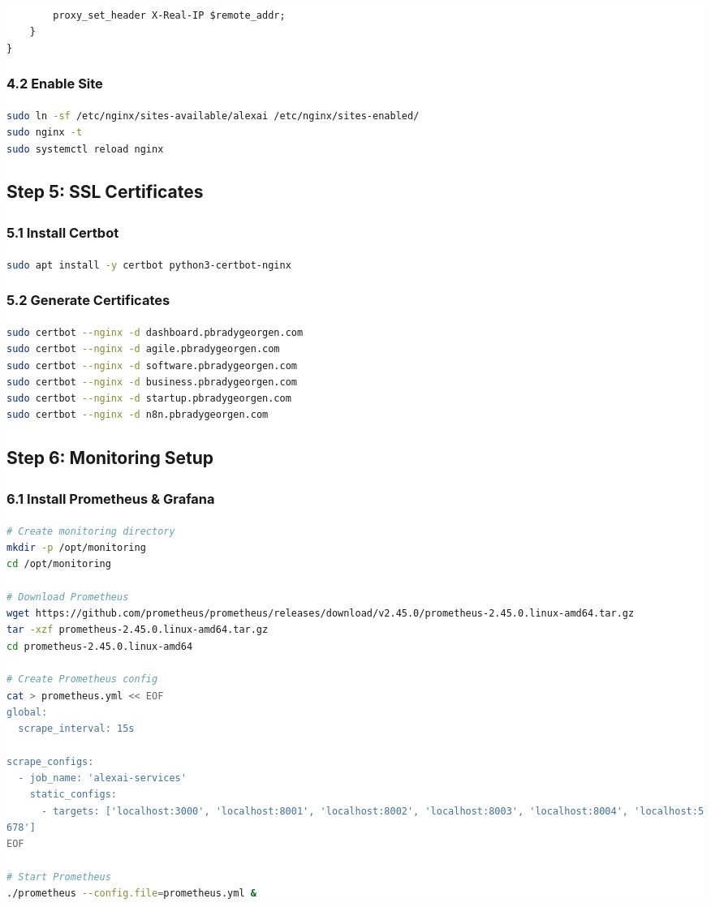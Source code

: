 ```nginx
        proxy_set_header X-Real-IP $remote_addr;
    }
}
```

### 4.2 Enable Site
```bash
sudo ln -sf /etc/nginx/sites-available/alexai /etc/nginx/sites-enabled/
sudo nginx -t
sudo systemctl reload nginx
```

## Step 5: SSL Certificates

### 5.1 Install Certbot
```bash
sudo apt install -y certbot python3-certbot-nginx
```

### 5.2 Generate Certificates
```bash
sudo certbot --nginx -d dashboard.pbradygeorgen.com
sudo certbot --nginx -d agile.pbradygeorgen.com
sudo certbot --nginx -d software.pbradygeorgen.com
sudo certbot --nginx -d business.pbradygeorgen.com
sudo certbot --nginx -d startup.pbradygeorgen.com
sudo certbot --nginx -d n8n.pbradygeorgen.com
```

## Step 6: Monitoring Setup

### 6.1 Install Prometheus & Grafana
```bash
# Create monitoring directory
mkdir -p /opt/monitoring
cd /opt/monitoring

# Download Prometheus
wget https://github.com/prometheus/prometheus/releases/download/v2.45.0/prometheus-2.45.0.linux-amd64.tar.gz
tar -xzf prometheus-2.45.0.linux-amd64.tar.gz
cd prometheus-2.45.0.linux-amd64

# Create Prometheus config
cat > prometheus.yml << EOF
global:
  scrape_interval: 15s

scrape_configs:
  - job_name: 'alexai-services'
    static_configs:
      - targets: ['localhost:3000', 'localhost:8001', 'localhost:8002', 'localhost:8003', 'localhost:8004', 'localhost:5678']
EOF

# Start Prometheus
./prometheus --config.file=prometheus.yml &
```

